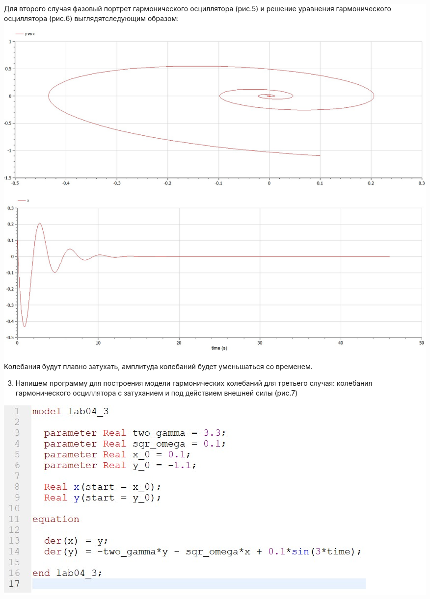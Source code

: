 
Для второго случая фазовый портрет гармонического осциллятора (рис.5) и решение уравнения гармонического осциллятора (рис.6) выглядятследующим образом:

![рис.5: Фазовый портрет гармонического осциллятора для второго случая](images/4.jpg "Фазовый портрет гармонического осциллятора для второго случая")

![рис.6: Решение уравнения гармонического осциллятора для второго случая](images/3.jpg "Решение уравнения гармонического осциллятора для второго случая")

Колебания будут плавно затухать, амплитуда колебаний будет уменьшаться со временем.

3. Напишем программу для построения модели гармонических колебаний для третьего случая: колебания гармонического осциллятора c затуханием и под действием внешней силы (рис.7)

![рис.7: Программа для построения модели армонических колебаний для третьего случая](images/9.jpg "Программа для построения модели армонических колебаний для третьего случая")